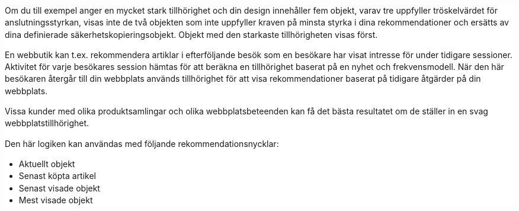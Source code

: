 Om du till exempel anger en mycket stark tillhörighet och din design innehåller fem objekt, varav tre uppfyller tröskelvärdet för anslutningsstyrkan, visas inte de två objekten som inte uppfyller kraven på minsta styrka i dina rekommendationer och ersätts av dina definierade säkerhetskopieringsobjekt. Objekt med den starkaste tillhörigheten visas först.

En webbutik kan t.ex. rekommendera artiklar i efterföljande besök som en besökare har visat intresse för under tidigare sessioner. Aktivitet för varje besökares session hämtas för att beräkna en tillhörighet baserat på en nyhet och frekvensmodell. När den här besökaren återgår till din webbplats används tillhörighet för att visa rekommendationer baserat på tidigare åtgärder på din webbplats.

Vissa kunder med olika produktsamlingar och olika webbplatsbeteenden kan få det bästa resultatet om de ställer in en svag webbplatstillhörighet.

Den här logiken kan användas med följande rekommendationsnycklar:

* Aktuellt objekt
* Senast köpta artikel
* Senast visade objekt
* Mest visade objekt
